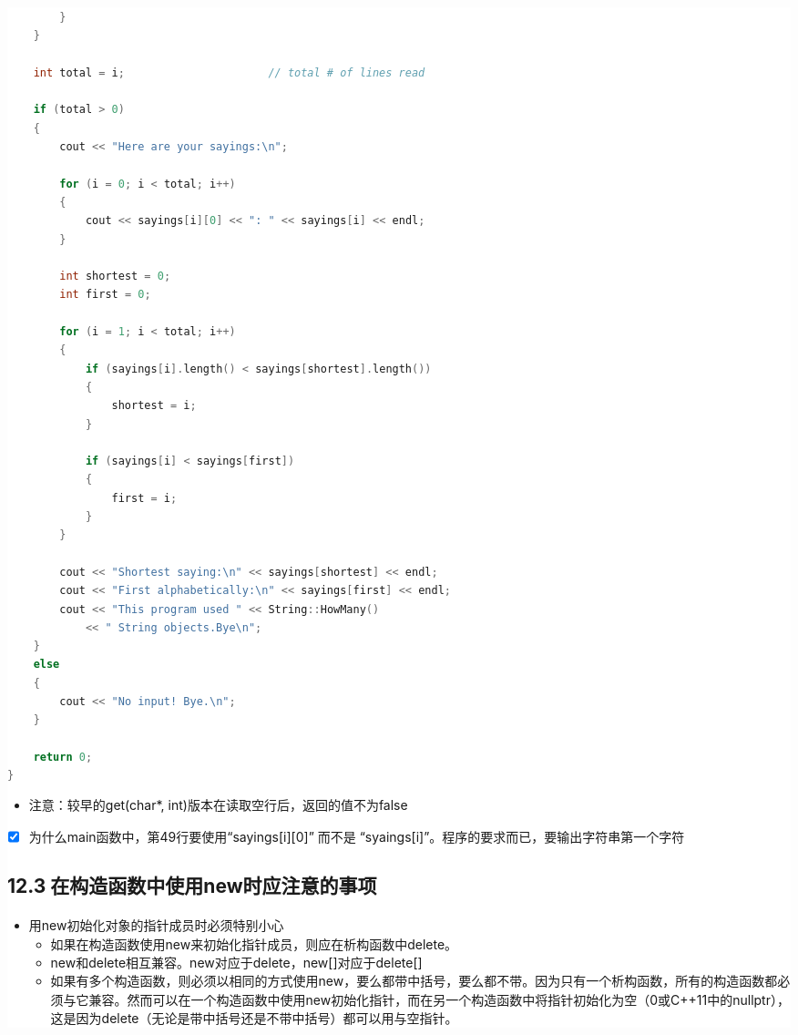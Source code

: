 ```C++
		}
	}

	int total = i;						// total # of lines read
	
	if (total > 0)
	{
		cout << "Here are your sayings:\n";

		for (i = 0; i < total; i++)
		{
			cout << sayings[i][0] << ": " << sayings[i] << endl;
		}

		int shortest = 0;
		int first = 0;

		for (i = 1; i < total; i++)
		{
			if (sayings[i].length() < sayings[shortest].length())
			{
				shortest = i;
			}

			if (sayings[i] < sayings[first])
			{
				first = i;
			}
		}

		cout << "Shortest saying:\n" << sayings[shortest] << endl;
		cout << "First alphabetically:\n" << sayings[first] << endl;
		cout << "This program used " << String::HowMany()
			<< " String objects.Bye\n";
	}
	else
	{
		cout << "No input! Bye.\n";
	}

	return 0;
}
```
- 注意：较早的get(char*, int)版本在读取空行后，返回的值不为false
- [x] 为什么main函数中，第49行要使用“sayings[i][0]” 而不是 “syaings[i]”。程序的要求而已，要输出字符串第一个字符

## 12.3 在构造函数中使用new时应注意的事项
- 用new初始化对象的指针成员时必须特别小心
	- 如果在构造函数使用new来初始化指针成员，则应在析构函数中delete。
	- new和delete相互兼容。new对应于delete，new[]对应于delete[] 
	- 如果有多个构造函数，则必须以相同的方式使用new，要么都带中括号，要么都不带。因为只有一个析构函数，所有的构造函数都必须与它兼容。然而可以在一个构造函数中使用new初始化指针，而在另一个构造函数中将指针初始化为空（0或C++11中的nullptr），这是因为delete（无论是带中括号还是不带中括号）都可以用与空指针。

